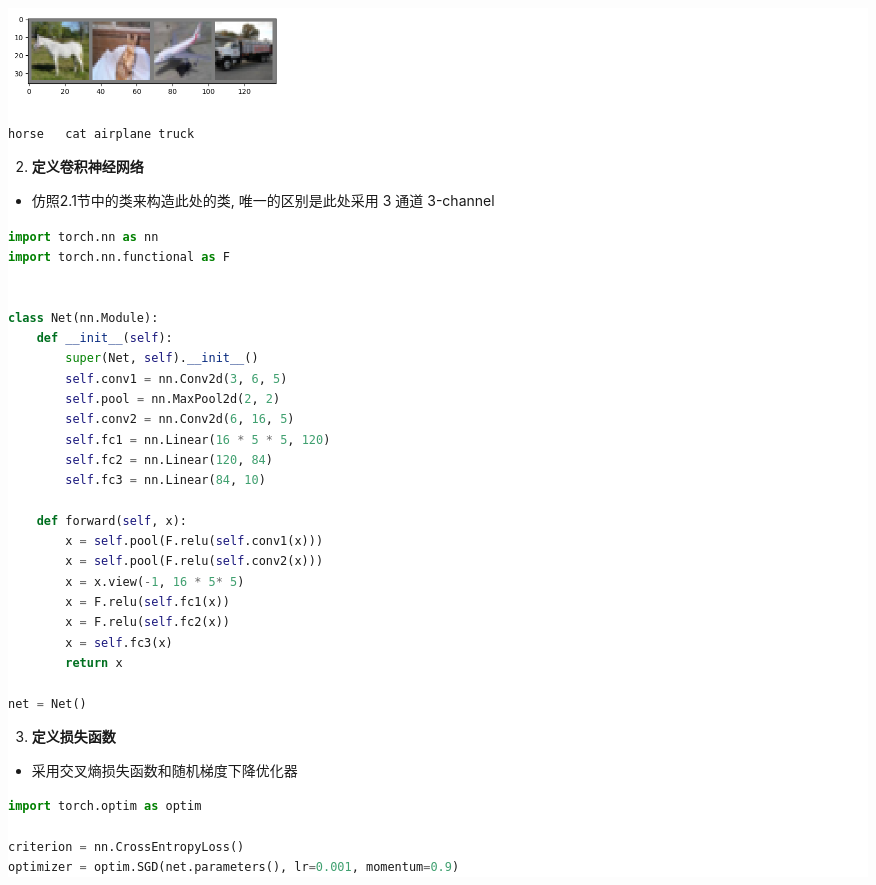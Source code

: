 <img src="2.Pytorch%E7%9A%84%E5%88%9D%E6%AD%A5%E5%BA%94%E7%94%A8.assets/image-20221014010110448.png" alt="image-20221014010110448" style="zoom:50%;" />

```python
horse   cat airplane truck
```

2. **定义卷积神经网络**

- 仿照2.1节中的类来构造此处的类, 唯一的区别是此处采用 3 通道 3-channel

```python
import torch.nn as nn
import torch.nn.functional as F


class Net(nn.Module):
    def __init__(self):
        super(Net, self).__init__()
        self.conv1 = nn.Conv2d(3, 6, 5)
        self.pool = nn.MaxPool2d(2, 2)
        self.conv2 = nn.Conv2d(6, 16, 5)
        self.fc1 = nn.Linear(16 * 5 * 5, 120)
        self.fc2 = nn.Linear(120, 84)
        self.fc3 = nn.Linear(84, 10)

    def forward(self, x):
        x = self.pool(F.relu(self.conv1(x)))
        x = self.pool(F.relu(self.conv2(x)))
        x = x.view(-1, 16 * 5* 5)
        x = F.relu(self.fc1(x))
        x = F.relu(self.fc2(x))
        x = self.fc3(x)
        return x

net = Net()
```

3. **定义损失函数**

- 采用交叉熵损失函数和随机梯度下降优化器

```python
import torch.optim as optim

criterion = nn.CrossEntropyLoss()
optimizer = optim.SGD(net.parameters(), lr=0.001, momentum=0.9)
```
